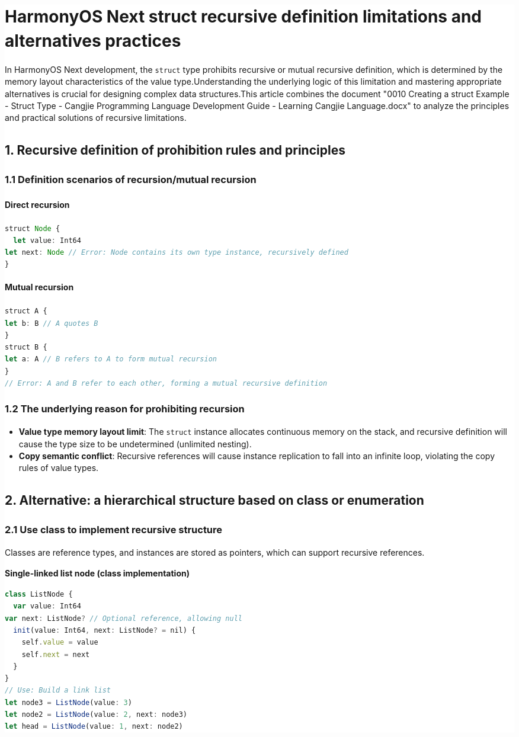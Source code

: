 
# HarmonyOS Next struct recursive definition limitations and alternatives practices

In HarmonyOS Next development, the `struct` type prohibits recursive or mutual recursive definition, which is determined by the memory layout characteristics of the value type.Understanding the underlying logic of this limitation and mastering appropriate alternatives is crucial for designing complex data structures.This article combines the document "0010 Creating a struct Example - Struct Type - Cangjie Programming Language Development Guide - Learning Cangjie Language.docx" to analyze the principles and practical solutions of recursive limitations.


## 1. Recursive definition of prohibition rules and principles

### 1.1 Definition scenarios of recursion/mutual recursion
#### Direct recursion
```typescript  
struct Node {  
  let value: Int64  
let next: Node // Error: Node contains its own type instance, recursively defined
}  
```  

#### Mutual recursion
```typescript  
struct A {  
let b: B // A quotes B
}  
struct B {  
let a: A // B refers to A to form mutual recursion
}  
// Error: A and B refer to each other, forming a mutual recursive definition
```  

### 1.2 The underlying reason for prohibiting recursion
- **Value type memory layout limit**: The `struct` instance allocates continuous memory on the stack, and recursive definition will cause the type size to be undetermined (unlimited nesting).
- **Copy semantic conflict**: Recursive references will cause instance replication to fall into an infinite loop, violating the copy rules of value types.


## 2. Alternative: a hierarchical structure based on class or enumeration

### 2.1 Use class to implement recursive structure
Classes are reference types, and instances are stored as pointers, which can support recursive references.

**Single-linked list node (class implementation)**
```typescript  
class ListNode {  
  var value: Int64  
var next: ListNode? // Optional reference, allowing null
  init(value: Int64, next: ListNode? = nil) {  
    self.value = value  
    self.next = next  
  }  
}  
// Use: Build a link list
let node3 = ListNode(value: 3)  
let node2 = ListNode(value: 2, next: node3)  
let head = ListNode(value: 1, next: node2)  
```